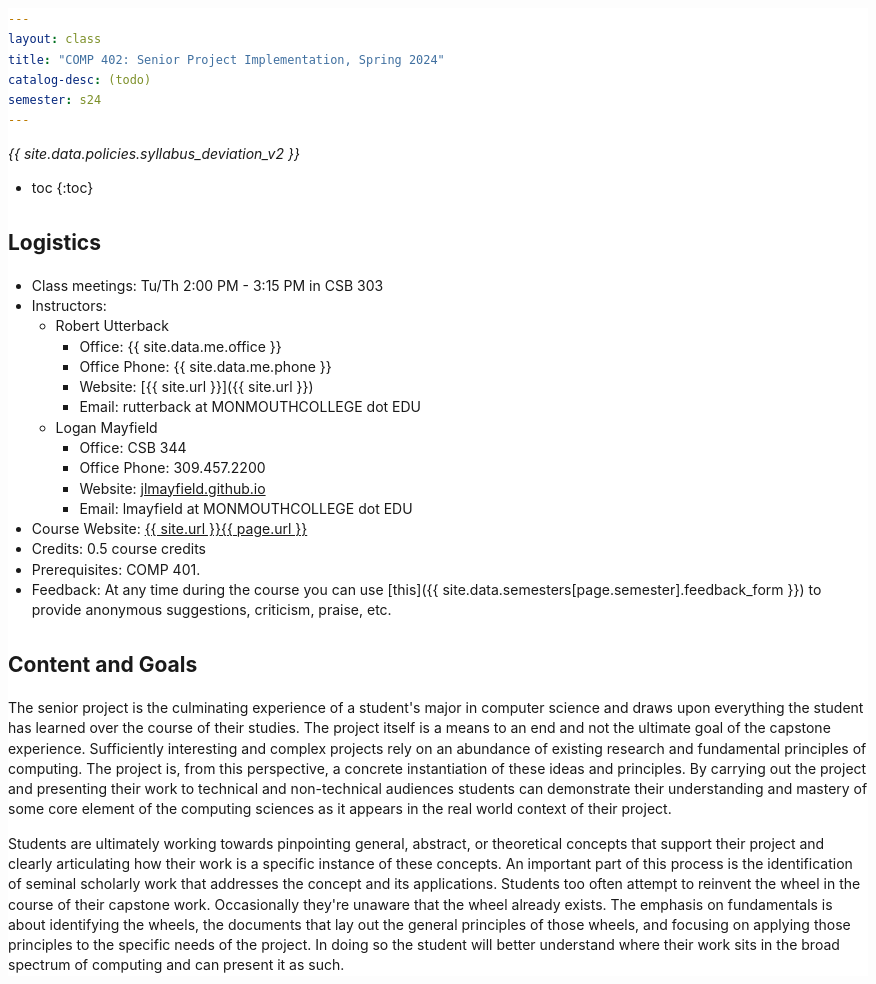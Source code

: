 ```yaml
---
layout: class
title: "COMP 402: Senior Project Implementation, Spring 2024"
catalog-desc: (todo)
semester: s24
---
```


*{{ site.data.policies.syllabus_deviation_v2 }}*

* toc
{:toc}

## Logistics

* Class meetings: Tu/Th 2:00 PM - 3:15 PM in CSB 303
* Instructors: 
  * Robert Utterback
	* Office: {{ site.data.me.office }}
	* Office Phone: {{ site.data.me.phone }}
	* Website: [{{ site.url }}]({{ site.url }})
	* Email: rutterback at MONMOUTHCOLLEGE dot EDU
  * Logan Mayfield
	* Office: CSB 344
	* Office Phone: 309.457.2200
	* Website: [jlmayfield.github.io](http://jlmayfield.github.io)	
	* Email: lmayfield at MONMOUTHCOLLEGE dot EDU
* Course Website: <a href="{{ site.url }}{{ page.url }}">{{ site.url }}{{ page.url }}</a>
* Credits: 0.5 course credits
* Prerequisites: COMP 401.
* Feedback: At any time during the course you can use
  [this]({{ site.data.semesters[page.semester].feedback_form }}) to provide
  anonymous suggestions, criticism, praise, etc.

## Content and Goals

The senior project is the culminating experience of a student's major
in computer science and draws upon everything the student has learned
over the course of their studies. The project itself is a means to an
end and not the ultimate goal of the capstone experience. Sufficiently
interesting and complex projects rely on an abundance of existing
research and fundamental principles of computing. The project is, from
this perspective, a concrete instantiation of these ideas and
principles. By carrying out the project and presenting their work to
technical and non-technical audiences students can demonstrate their
understanding and mastery of some core element of the computing
sciences as it appears in the real world context of their project.

Students are ultimately working towards pinpointing general, abstract,
or theoretical concepts that support their project and clearly
articulating how their work is a specific instance of these
concepts. An important part of this process is the identification of
seminal scholarly work that addresses the concept and its
applications. Students too often attempt to reinvent the wheel in the
course of their capstone work. Occasionally they're unaware that the
wheel already exists. The emphasis on fundamentals is about
identifying the wheels, the documents that lay out the general
principles of those wheels, and focusing on applying those principles
to the specific needs of the project. In doing so the student will
better understand where their work sits in the broad spectrum of
computing and can present it as such.
